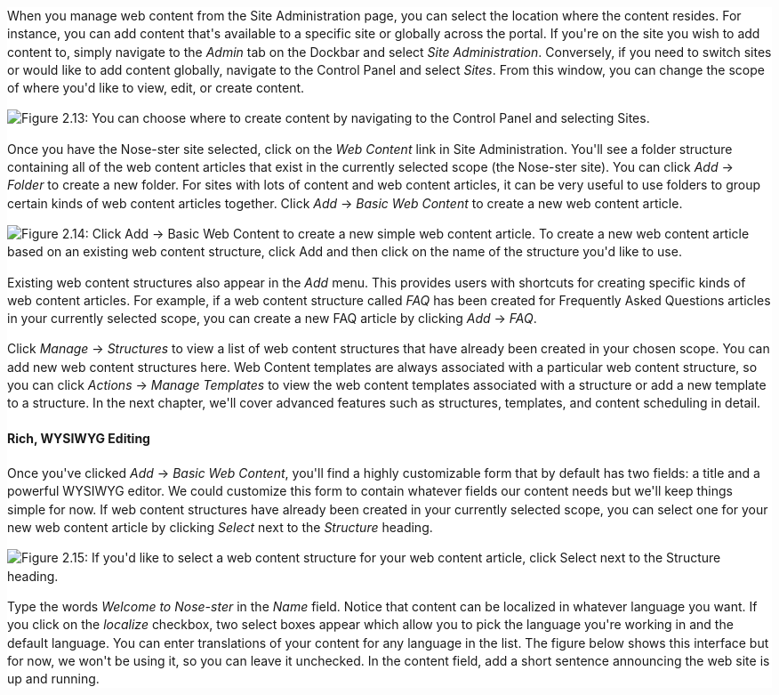 When you manage web content from the Site Administration page, you can select
the location where the content resides. For instance, you can add content that's
available to a specific site or globally across the portal. If you're on the
site you wish to add content to, simply navigate to the *Admin* tab on the
Dockbar and select *Site Administration*. Conversely, if you need to switch
sites or would like to add content globally, navigate to the Control Panel and
select *Sites*. From this window, you can change the scope of where you'd like
to view, edit, or create content.

![Figure 2.13: You can choose where to create content by navigating to the Control Panel and selecting *Sites*.](../../images/sites-selector.png)

Once you have the Nose-ster site selected, click on the *Web Content* link in
Site Administration. You'll see a folder structure containing all of the web
content articles that exist in the currently selected scope (the Nose-ster
site). You can click *Add* &rarr; *Folder* to create a new folder. For sites
with lots of content and web content articles, it can be very useful to use
folders to group certain kinds of web content articles together. Click *Add*
&rarr; *Basic Web Content* to create a new web content article.

![Figure 2.14: Click *Add* &rarr; *Basic Web Content* to create a new simple web content article. To create a new web content article based on an existing web content structure, click *Add* and then click on the name of the structure you'd like to use.](../../images/web-content-add-menu.png)

Existing web content structures also appear in the *Add* menu. This provides
users with shortcuts for creating specific kinds of web content articles. For
example, if a web content structure called *FAQ* has been created for Frequently
Asked Questions articles in your currently selected scope, you can create a new
FAQ article by clicking *Add* &rarr; *FAQ*.

Click *Manage* &rarr; *Structures* to view a list of web content structures that
have already been created in your chosen scope. You can add new web content
structures here. Web Content templates are always associated with a particular
web content structure, so you can click *Actions* &rarr; *Manage Templates* to
view the web content templates associated with a structure or add a new
template to a structure. In the next chapter, we'll cover advanced features such
as structures, templates, and content scheduling in detail. 

#### Rich, WYSIWYG Editing

Once you've clicked *Add* &rarr; *Basic Web Content*, you'll find a highly
customizable form that by default has two fields: a title and a powerful WYSIWYG
editor. We could customize this form to contain whatever fields our content
needs but we'll keep things simple for now. If web content structures have
already been created in your currently selected scope, you can select one for
your new web content article by clicking *Select* next to the *Structure*
heading.

![Figure 2.15: If you'd like to select a web content structure for your web content article, click *Select* next to the *Structure* heading.](../../images/web-content-structure-select.png)

Type the words *Welcome to Nose-ster* in the *Name* field. Notice that content
can be localized in whatever language you want. If you click on the *localize*
checkbox, two select boxes appear which allow you to pick the language you're
working in and the default language. You can enter translations of your content
for any language in the list. The figure below shows this interface but for now,
we won't be using it, so you can leave it unchecked. In the content field, add a
short sentence announcing the web site is up and running.
